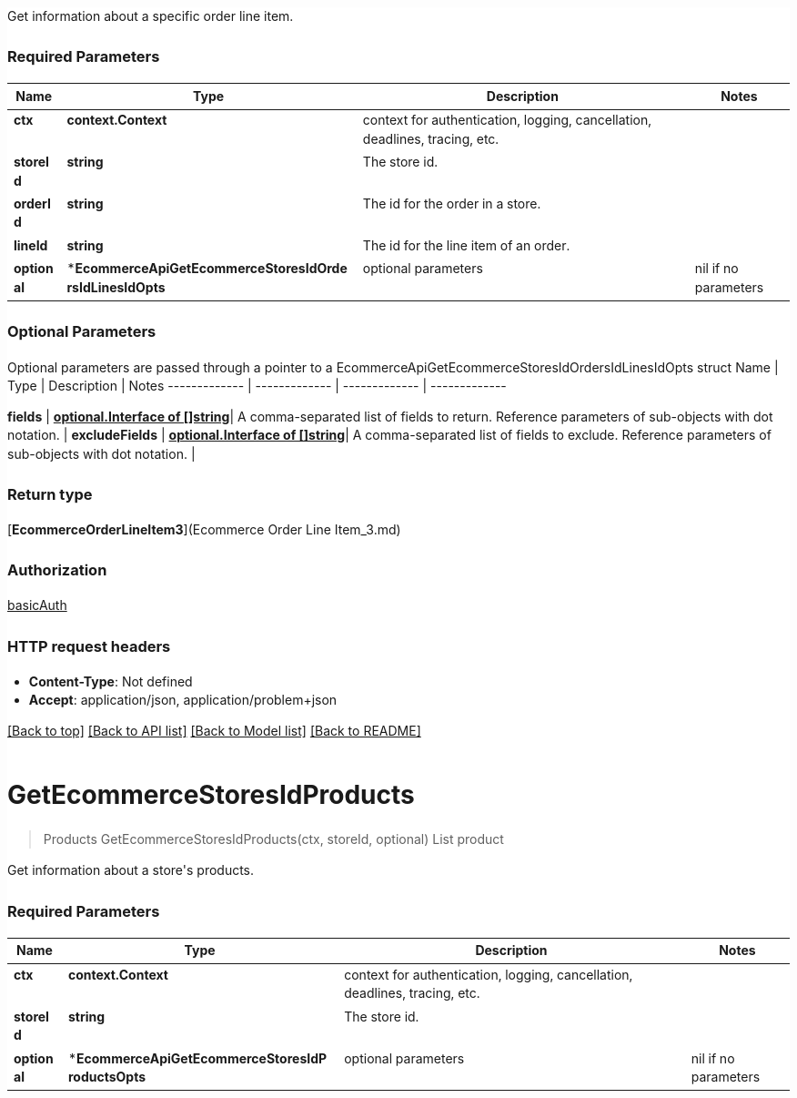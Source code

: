 Get information about a specific order line item.

### Required Parameters

Name | Type | Description  | Notes
------------- | ------------- | ------------- | -------------
 **ctx** | **context.Context** | context for authentication, logging, cancellation, deadlines, tracing, etc.
  **storeId** | **string**| The store id. | 
  **orderId** | **string**| The id for the order in a store. | 
  **lineId** | **string**| The id for the line item of an order. | 
 **optional** | ***EcommerceApiGetEcommerceStoresIdOrdersIdLinesIdOpts** | optional parameters | nil if no parameters

### Optional Parameters
Optional parameters are passed through a pointer to a EcommerceApiGetEcommerceStoresIdOrdersIdLinesIdOpts struct
Name | Type | Description  | Notes
------------- | ------------- | ------------- | -------------



 **fields** | [**optional.Interface of []string**](string.md)| A comma-separated list of fields to return. Reference parameters of sub-objects with dot notation. | 
 **excludeFields** | [**optional.Interface of []string**](string.md)| A comma-separated list of fields to exclude. Reference parameters of sub-objects with dot notation. | 

### Return type

[**EcommerceOrderLineItem3**](Ecommerce Order Line Item_3.md)

### Authorization

[basicAuth](../README.md#basicAuth)

### HTTP request headers

 - **Content-Type**: Not defined
 - **Accept**: application/json, application/problem+json

[[Back to top]](#) [[Back to API list]](../README.md#documentation-for-api-endpoints) [[Back to Model list]](../README.md#documentation-for-models) [[Back to README]](../README.md)

# **GetEcommerceStoresIdProducts**
> Products GetEcommerceStoresIdProducts(ctx, storeId, optional)
List product

Get information about a store's products.

### Required Parameters

Name | Type | Description  | Notes
------------- | ------------- | ------------- | -------------
 **ctx** | **context.Context** | context for authentication, logging, cancellation, deadlines, tracing, etc.
  **storeId** | **string**| The store id. | 
 **optional** | ***EcommerceApiGetEcommerceStoresIdProductsOpts** | optional parameters | nil if no parameters
